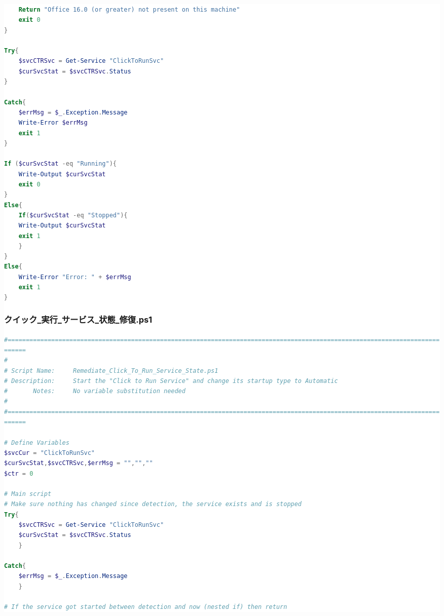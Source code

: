```powershell
    Return "Office 16.0 (or greater) not present on this machine"
    exit 0   
} 

Try{        
    $svcCTRSvc = Get-Service "ClickToRunSvc"
    $curSvcStat = $svcCTRSvc.Status
}

Catch{    
    $errMsg = $_.Exception.Message
    Write-Error $errMsg
    exit 1
}

If ($curSvcStat -eq "Running"){
    Write-Output $curSvcStat
    exit 0                        
}
Else{
    If($curSvcStat -eq "Stopped"){
    Write-Output $curSvcStat
    exit 1     
    }
}
Else{
    Write-Error "Error: " + $errMsg
    exit 1
}
```

### <a name="remediate_click_to_run_service_stateps1"></a>クイック_実行_サービス_状態_修復.ps1

```powershell
#=============================================================================================================================
#
# Script Name:     Remediate_Click_To_Run_Service_State.ps1
# Description:     Start the "Click to Run Service" and change its startup type to Automatic
#       Notes:     No variable substitution needed
#
#=============================================================================================================================

# Define Variables
$svcCur = "ClickToRunSvc"
$curSvcStat,$svcCTRSvc,$errMsg = "","",""
$ctr = 0

# Main script
# Make sure nothing has changed since detection, the service exists and is stopped
Try{        
    $svcCTRSvc = Get-Service "ClickToRunSvc"
    $curSvcStat = $svcCTRSvc.Status
    }

Catch{    
    $errMsg = $_.Exception.Message
    }
        
# If the service got started between detection and now (nested if) then return
```